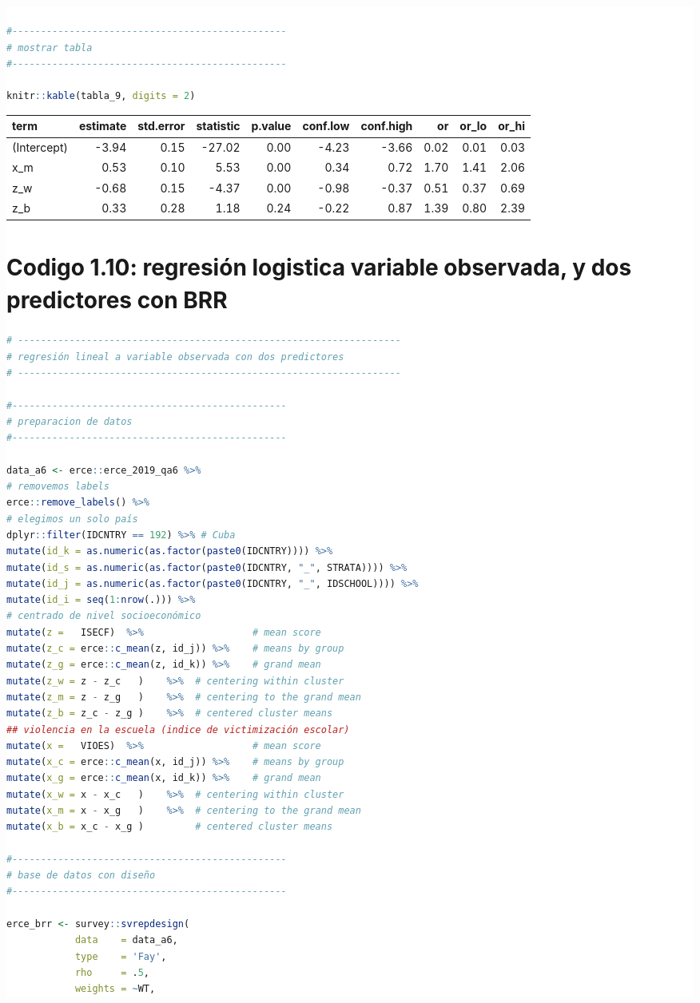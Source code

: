 ``` r

#------------------------------------------------
# mostrar tabla
#------------------------------------------------

knitr::kable(tabla_9, digits = 2)
```

| term        | estimate | std.error | statistic | p.value | conf.low | conf.high |   or | or_lo | or_hi |
|:------------|---------:|----------:|----------:|--------:|---------:|----------:|-----:|------:|------:|
| (Intercept) |    -3.94 |      0.15 |    -27.02 |    0.00 |    -4.23 |     -3.66 | 0.02 |  0.01 |  0.03 |
| x_m         |     0.53 |      0.10 |      5.53 |    0.00 |     0.34 |      0.72 | 1.70 |  1.41 |  2.06 |
| z_w         |    -0.68 |      0.15 |     -4.37 |    0.00 |    -0.98 |     -0.37 | 0.51 |  0.37 |  0.69 |
| z_b         |     0.33 |      0.28 |      1.18 |    0.24 |    -0.22 |      0.87 | 1.39 |  0.80 |  2.39 |

# Codigo 1.10: regresión logistica variable observada, y dos predictores con BRR

``` r
# -------------------------------------------------------------------
# regresión lineal a variable observada con dos predictores
# -------------------------------------------------------------------

#------------------------------------------------
# preparacion de datos
#------------------------------------------------
           
data_a6 <- erce::erce_2019_qa6 %>%
# removemos labels
erce::remove_labels() %>%
# elegimos un solo país
dplyr::filter(IDCNTRY == 192) %>% # Cuba
mutate(id_k = as.numeric(as.factor(paste0(IDCNTRY)))) %>%
mutate(id_s = as.numeric(as.factor(paste0(IDCNTRY, "_", STRATA)))) %>%
mutate(id_j = as.numeric(as.factor(paste0(IDCNTRY, "_", IDSCHOOL)))) %>%
mutate(id_i = seq(1:nrow(.))) %>%
# centrado de nivel socioeconómico
mutate(z =   ISECF)  %>%                   # mean score
mutate(z_c = erce::c_mean(z, id_j)) %>%    # means by group
mutate(z_g = erce::c_mean(z, id_k)) %>%    # grand mean    
mutate(z_w = z - z_c   )    %>%  # centering within cluster
mutate(z_m = z - z_g   )    %>%  # centering to the grand mean
mutate(z_b = z_c - z_g )    %>%  # centered cluster means
## violencia en la escuela (indice de victimización escolar)
mutate(x =   VIOES)  %>%                   # mean score
mutate(x_c = erce::c_mean(x, id_j)) %>%    # means by group
mutate(x_g = erce::c_mean(x, id_k)) %>%    # grand mean    
mutate(x_w = x - x_c   )    %>%  # centering within cluster
mutate(x_m = x - x_g   )    %>%  # centering to the grand mean
mutate(x_b = x_c - x_g )         # centered cluster means

#------------------------------------------------
# base de datos con diseño
#------------------------------------------------

erce_brr <- survey::svrepdesign(
            data    = data_a6,
            type    = 'Fay', 
            rho     = .5,
            weights = ~WT,
```